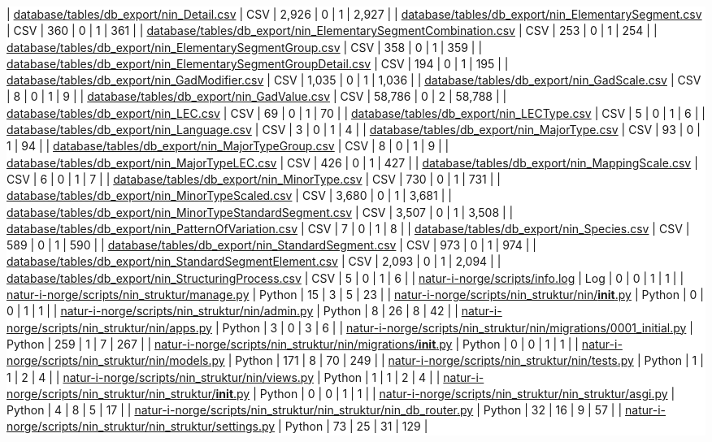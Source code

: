 | [database/tables/db_export/nin_Detail.csv](/database/tables/db_export/nin_Detail.csv) | CSV | 2,926 | 0 | 1 | 2,927 |
| [database/tables/db_export/nin_ElementarySegment.csv](/database/tables/db_export/nin_ElementarySegment.csv) | CSV | 360 | 0 | 1 | 361 |
| [database/tables/db_export/nin_ElementarySegmentCombination.csv](/database/tables/db_export/nin_ElementarySegmentCombination.csv) | CSV | 253 | 0 | 1 | 254 |
| [database/tables/db_export/nin_ElementarySegmentGroup.csv](/database/tables/db_export/nin_ElementarySegmentGroup.csv) | CSV | 358 | 0 | 1 | 359 |
| [database/tables/db_export/nin_ElementarySegmentGroupDetail.csv](/database/tables/db_export/nin_ElementarySegmentGroupDetail.csv) | CSV | 194 | 0 | 1 | 195 |
| [database/tables/db_export/nin_GadModifier.csv](/database/tables/db_export/nin_GadModifier.csv) | CSV | 1,035 | 0 | 1 | 1,036 |
| [database/tables/db_export/nin_GadScale.csv](/database/tables/db_export/nin_GadScale.csv) | CSV | 8 | 0 | 1 | 9 |
| [database/tables/db_export/nin_GadValue.csv](/database/tables/db_export/nin_GadValue.csv) | CSV | 58,786 | 0 | 2 | 58,788 |
| [database/tables/db_export/nin_LEC.csv](/database/tables/db_export/nin_LEC.csv) | CSV | 69 | 0 | 1 | 70 |
| [database/tables/db_export/nin_LECType.csv](/database/tables/db_export/nin_LECType.csv) | CSV | 5 | 0 | 1 | 6 |
| [database/tables/db_export/nin_Language.csv](/database/tables/db_export/nin_Language.csv) | CSV | 3 | 0 | 1 | 4 |
| [database/tables/db_export/nin_MajorType.csv](/database/tables/db_export/nin_MajorType.csv) | CSV | 93 | 0 | 1 | 94 |
| [database/tables/db_export/nin_MajorTypeGroup.csv](/database/tables/db_export/nin_MajorTypeGroup.csv) | CSV | 8 | 0 | 1 | 9 |
| [database/tables/db_export/nin_MajorTypeLEC.csv](/database/tables/db_export/nin_MajorTypeLEC.csv) | CSV | 426 | 0 | 1 | 427 |
| [database/tables/db_export/nin_MappingScale.csv](/database/tables/db_export/nin_MappingScale.csv) | CSV | 6 | 0 | 1 | 7 |
| [database/tables/db_export/nin_MinorType.csv](/database/tables/db_export/nin_MinorType.csv) | CSV | 730 | 0 | 1 | 731 |
| [database/tables/db_export/nin_MinorTypeScaled.csv](/database/tables/db_export/nin_MinorTypeScaled.csv) | CSV | 3,680 | 0 | 1 | 3,681 |
| [database/tables/db_export/nin_MinorTypeStandardSegment.csv](/database/tables/db_export/nin_MinorTypeStandardSegment.csv) | CSV | 3,507 | 0 | 1 | 3,508 |
| [database/tables/db_export/nin_PatternOfVariation.csv](/database/tables/db_export/nin_PatternOfVariation.csv) | CSV | 7 | 0 | 1 | 8 |
| [database/tables/db_export/nin_Species.csv](/database/tables/db_export/nin_Species.csv) | CSV | 589 | 0 | 1 | 590 |
| [database/tables/db_export/nin_StandardSegment.csv](/database/tables/db_export/nin_StandardSegment.csv) | CSV | 973 | 0 | 1 | 974 |
| [database/tables/db_export/nin_StandardSegmentElement.csv](/database/tables/db_export/nin_StandardSegmentElement.csv) | CSV | 2,093 | 0 | 1 | 2,094 |
| [database/tables/db_export/nin_StructuringProcess.csv](/database/tables/db_export/nin_StructuringProcess.csv) | CSV | 5 | 0 | 1 | 6 |
| [natur-i-norge/scripts/info.log](/natur-i-norge/scripts/info.log) | Log | 0 | 0 | 1 | 1 |
| [natur-i-norge/scripts/nin_struktur/manage.py](/natur-i-norge/scripts/nin_struktur/manage.py) | Python | 15 | 3 | 5 | 23 |
| [natur-i-norge/scripts/nin_struktur/nin/__init__.py](/natur-i-norge/scripts/nin_struktur/nin/__init__.py) | Python | 0 | 0 | 1 | 1 |
| [natur-i-norge/scripts/nin_struktur/nin/admin.py](/natur-i-norge/scripts/nin_struktur/nin/admin.py) | Python | 8 | 26 | 8 | 42 |
| [natur-i-norge/scripts/nin_struktur/nin/apps.py](/natur-i-norge/scripts/nin_struktur/nin/apps.py) | Python | 3 | 0 | 3 | 6 |
| [natur-i-norge/scripts/nin_struktur/nin/migrations/0001_initial.py](/natur-i-norge/scripts/nin_struktur/nin/migrations/0001_initial.py) | Python | 259 | 1 | 7 | 267 |
| [natur-i-norge/scripts/nin_struktur/nin/migrations/__init__.py](/natur-i-norge/scripts/nin_struktur/nin/migrations/__init__.py) | Python | 0 | 0 | 1 | 1 |
| [natur-i-norge/scripts/nin_struktur/nin/models.py](/natur-i-norge/scripts/nin_struktur/nin/models.py) | Python | 171 | 8 | 70 | 249 |
| [natur-i-norge/scripts/nin_struktur/nin/tests.py](/natur-i-norge/scripts/nin_struktur/nin/tests.py) | Python | 1 | 1 | 2 | 4 |
| [natur-i-norge/scripts/nin_struktur/nin/views.py](/natur-i-norge/scripts/nin_struktur/nin/views.py) | Python | 1 | 1 | 2 | 4 |
| [natur-i-norge/scripts/nin_struktur/nin_struktur/__init__.py](/natur-i-norge/scripts/nin_struktur/nin_struktur/__init__.py) | Python | 0 | 0 | 1 | 1 |
| [natur-i-norge/scripts/nin_struktur/nin_struktur/asgi.py](/natur-i-norge/scripts/nin_struktur/nin_struktur/asgi.py) | Python | 4 | 8 | 5 | 17 |
| [natur-i-norge/scripts/nin_struktur/nin_struktur/nin_db_router.py](/natur-i-norge/scripts/nin_struktur/nin_struktur/nin_db_router.py) | Python | 32 | 16 | 9 | 57 |
| [natur-i-norge/scripts/nin_struktur/nin_struktur/settings.py](/natur-i-norge/scripts/nin_struktur/nin_struktur/settings.py) | Python | 73 | 25 | 31 | 129 |